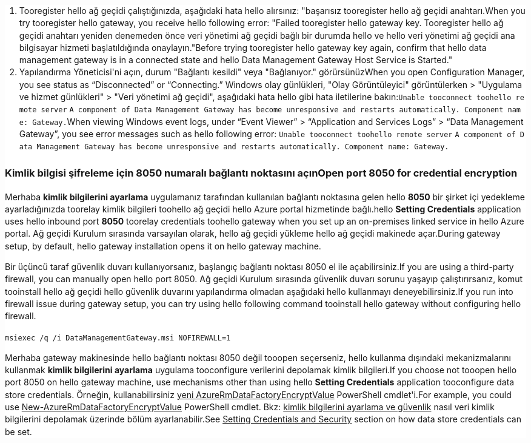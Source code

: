 1. <span data-ttu-id="2361d-293">Tooregister hello ağ geçidi çalıştığınızda, aşağıdaki hata hello alırsınız: "başarısız tooregister hello ağ geçidi anahtarı.</span><span class="sxs-lookup"><span data-stu-id="2361d-293">When you try tooregister hello gateway, you receive hello following error: "Failed tooregister hello gateway key.</span></span> <span data-ttu-id="2361d-294">Tooregister hello ağ geçidi anahtarı yeniden denemeden önce veri yönetimi ağ geçidi bağlı bir durumda hello ve hello veri yönetimi ağ geçidi ana bilgisayar hizmeti başlatıldığında onaylayın."</span><span class="sxs-lookup"><span data-stu-id="2361d-294">Before trying tooregister hello gateway key again, confirm that hello data management gateway is in a connected state and hello Data Management Gateway Host Service is Started."</span></span>
2. <span data-ttu-id="2361d-295">Yapılandırma Yöneticisi'ni açın, durum "Bağlantı kesildi" veya "Bağlanıyor." görürsünüz</span><span class="sxs-lookup"><span data-stu-id="2361d-295">When you open Configuration Manager, you see status as “Disconnected” or “Connecting.”</span></span> <span data-ttu-id="2361d-296">Windows olay günlükleri, "Olay Görüntüleyici" görüntülerken > "Uygulama ve hizmet günlükleri" > "Veri yönetimi ağ geçidi", aşağıdaki hata hello gibi hata iletilerine bakın:`Unable tooconnect toohello remote server`
   `A component of Data Management Gateway has become unresponsive and restarts automatically. Component name: Gateway.`</span><span class="sxs-lookup"><span data-stu-id="2361d-296">When viewing Windows event logs, under “Event Viewer” > “Application and Services Logs” > “Data Management Gateway”, you see error messages such as hello following error: `Unable tooconnect toohello remote server`
   `A component of Data Management Gateway has become unresponsive and restarts automatically. Component name: Gateway.`</span></span>

### <a name="open-port-8050-for-credential-encryption"></a><span data-ttu-id="2361d-297">Kimlik bilgisi şifreleme için 8050 numaralı bağlantı noktasını açın</span><span class="sxs-lookup"><span data-stu-id="2361d-297">Open port 8050 for credential encryption</span></span>
<span data-ttu-id="2361d-298">Merhaba **kimlik bilgilerini ayarlama** uygulamanız tarafından kullanılan bağlantı noktasına gelen hello **8050** bir şirket içi yedekleme ayarladığınızda toorelay kimlik bilgileri toohello ağ geçidi hello Azure portal hizmetinde bağlı.</span><span class="sxs-lookup"><span data-stu-id="2361d-298">hello **Setting Credentials** application uses hello inbound port **8050** toorelay credentials toohello gateway when you set up an on-premises linked service in hello Azure portal.</span></span> <span data-ttu-id="2361d-299">Ağ geçidi Kurulum sırasında varsayılan olarak, hello ağ geçidi yükleme hello ağ geçidi makinede açar.</span><span class="sxs-lookup"><span data-stu-id="2361d-299">During gateway setup, by default, hello gateway installation opens it on hello gateway machine.</span></span>

<span data-ttu-id="2361d-300">Bir üçüncü taraf güvenlik duvarı kullanıyorsanız, başlangıç bağlantı noktası 8050 el ile açabilirsiniz.</span><span class="sxs-lookup"><span data-stu-id="2361d-300">If you are using a third-party firewall, you can manually open hello port 8050.</span></span> <span data-ttu-id="2361d-301">Ağ geçidi Kurulum sırasında güvenlik duvarı sorunu yaşayıp çalıştırırsanız, komut tooinstall hello ağ geçidi hello güvenlik duvarını yapılandırma olmadan aşağıdaki hello kullanmayı deneyebilirsiniz.</span><span class="sxs-lookup"><span data-stu-id="2361d-301">If you run into firewall issue during gateway setup, you can try using hello following command tooinstall hello gateway without configuring hello firewall.</span></span>

    msiexec /q /i DataManagementGateway.msi NOFIREWALL=1

<span data-ttu-id="2361d-302">Merhaba gateway makinesinde hello bağlantı noktası 8050 değil tooopen seçerseniz, hello kullanma dışındaki mekanizmalarını kullanmak **kimlik bilgilerini ayarlama** uygulama tooconfigure verilerini depolamak kimlik bilgileri.</span><span class="sxs-lookup"><span data-stu-id="2361d-302">If you choose not tooopen hello port 8050 on hello gateway machine, use mechanisms other than using hello **Setting Credentials** application tooconfigure data store credentials.</span></span> <span data-ttu-id="2361d-303">Örneğin, kullanabilirsiniz [yeni AzureRmDataFactoryEncryptValue](https://msdn.microsoft.com/library/mt603802.aspx) PowerShell cmdlet'i.</span><span class="sxs-lookup"><span data-stu-id="2361d-303">For example, you could use [New-AzureRmDataFactoryEncryptValue](https://msdn.microsoft.com/library/mt603802.aspx) PowerShell cmdlet.</span></span> <span data-ttu-id="2361d-304">Bkz: [kimlik bilgilerini ayarlama ve güvenlik](#set-credentials-and-securityy) nasıl veri kimlik bilgilerini depolamak üzerinde bölüm ayarlanabilir.</span><span class="sxs-lookup"><span data-stu-id="2361d-304">See [Setting Credentials and Security](#set-credentials-and-securityy) section on how data store credentials can be set.</span></span>
